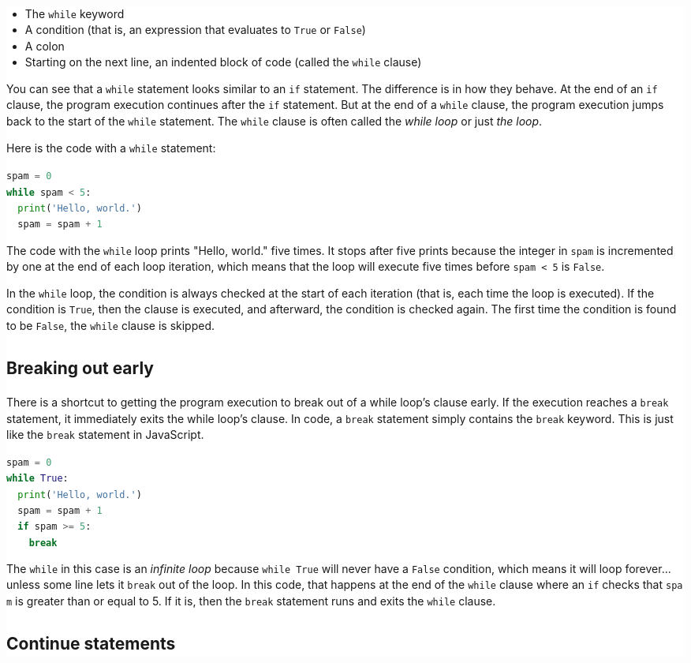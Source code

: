 * The `while` keyword
* A condition (that is, an expression that evaluates to `True` or `False`)
* A colon
* Starting on the next line, an indented block of code (called the `while`
  clause)

You can see that a `while` statement looks similar to an `if` statement. The
difference is in how they behave. At the end of an `if` clause, the program
execution continues after the `if` statement. But at the end of a `while`
clause, the program execution jumps back to the start of the `while` statement.
The `while` clause is often called the _while loop_ or just _the loop_.

Here is the code with a `while` statement:

```python
spam = 0
while spam < 5:
  print('Hello, world.')
  spam = spam + 1
```

The code with the `while` loop prints "Hello, world." five times. It stops after
five prints because the integer in `spam` is incremented by one at the end of
each loop iteration, which means that the loop will execute five times before
`spam < 5` is `False`.

In the `while` loop, the condition is always checked at the start of each
iteration (that is, each time the loop is executed). If the condition is `True`,
then the clause is executed, and afterward, the condition is checked again. The
first time the condition is found to be `False`, the `while` clause is skipped.

## Breaking out early

There is a shortcut to getting the program execution to break out of a while
loop’s clause early. If the execution reaches a `break` statement, it
immediately exits the while loop’s clause. In code, a `break` statement simply
contains the `break` keyword. This is just like the `break` statement in
JavaScript.

```python
spam = 0
while True:
  print('Hello, world.')
  spam = spam + 1
  if spam >= 5:
    break
```

The `while` in this case is an _infinite loop_ because `while True` will never
have a `False` condition, which means it will loop forever... unless some line
lets it `break` out of the loop. In this code, that happens at the end of the
`while` clause where an `if` checks that `spam` is greater than or equal to 5.
If it is, then the `break` statement runs and exits the `while` clause.

## Continue statements
